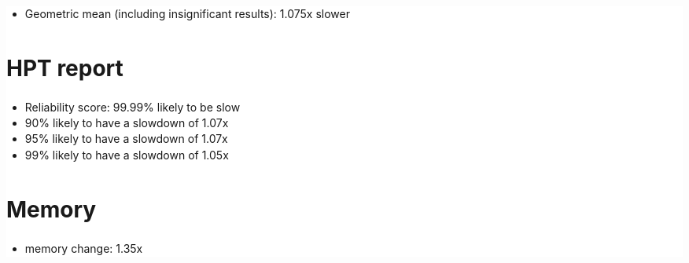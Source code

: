 - Geometric mean (including insignificant results): 1.075x slower

# HPT report

- Reliability score: 99.99% likely to be slow
- 90% likely to have a slowdown of 1.07x
- 95% likely to have a slowdown of 1.07x
- 99% likely to have a slowdown of 1.05x

# Memory
- memory change: 1.35x